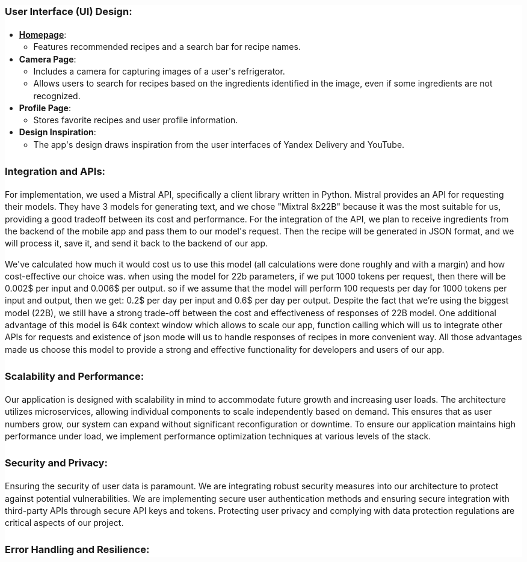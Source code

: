 
### **User Interface (UI) Design:**

- **[Homepage](https://www.figma.com/design/vpqc9bsK1bBngEr7yXHRUP/Untitled?node-id=1-1034&t=0N3sdE2SwdI2E2E7-1)**:
  - Features recommended recipes and a search bar for recipe names.
- **Camera Page**:
  - Includes a camera for capturing images of a user's refrigerator.
  - Allows users to search for recipes based on the ingredients identified in the image, even if some ingredients are not recognized.
- **Profile Page**:
  - Stores favorite recipes and user profile information.
- **Design Inspiration**:
  - The app's design draws inspiration from the user interfaces of Yandex Delivery and YouTube.

### **Integration and APIs:**

For implementation, we used a Mistral API, specifically a client library written in Python. Mistral provides an API for requesting their models. They have 3 models for generating text, and we chose "Mixtral 8x22B" because it was the most suitable for us, providing a good tradeoff between its cost and performance. For the integration of the API, we plan to receive ingredients from the backend of the mobile app and pass them to our model's request. Then the recipe will be generated in JSON format, and we will process it, save it, and send it back to the backend of our app.

We've calculated how much it would cost us to use this model (all calculations were done roughly and with a margin) and how cost-effective our choice was. when using the model for 22b parameters, if we put 1000 tokens per request, then there will be 0.002$ per input and 0.006$ per output. so if we assume that the model will perform 100 requests per day for 1000 tokens per input and output, then we get: 0.2$ per day per input and 0.6$ per day per output. Despite the fact that we’re using the biggest model (22B), we still have a strong trade-off between the cost and effectiveness of responses of 22B model. One additional advantage of this model is 64k context window which allows to scale our app,  function calling which will us to integrate other APIs for requests and existence of json mode will us to handle responses of recipes in more convenient way. All those advantages made us choose this model to provide a strong and effective functionality for developers and users of our app.

### **Scalability and Performance:**

Our application is designed with scalability in mind to accommodate future growth and increasing user loads. The architecture utilizes microservices, allowing individual components to scale independently based on demand. This ensures that as user numbers grow, our system can expand without significant reconfiguration or downtime. To ensure our application maintains high performance under load, we implement performance optimization techniques at various levels of the stack.

### **Security and Privacy:**

Ensuring the security of user data is paramount. We are integrating robust security measures into our architecture to protect against potential vulnerabilities. We are implementing secure user authentication methods and ensuring secure integration with third-party APIs through secure API keys and tokens. Protecting user privacy and complying with data protection regulations are critical aspects of our project.

### **Error Handling and Resilience:**
